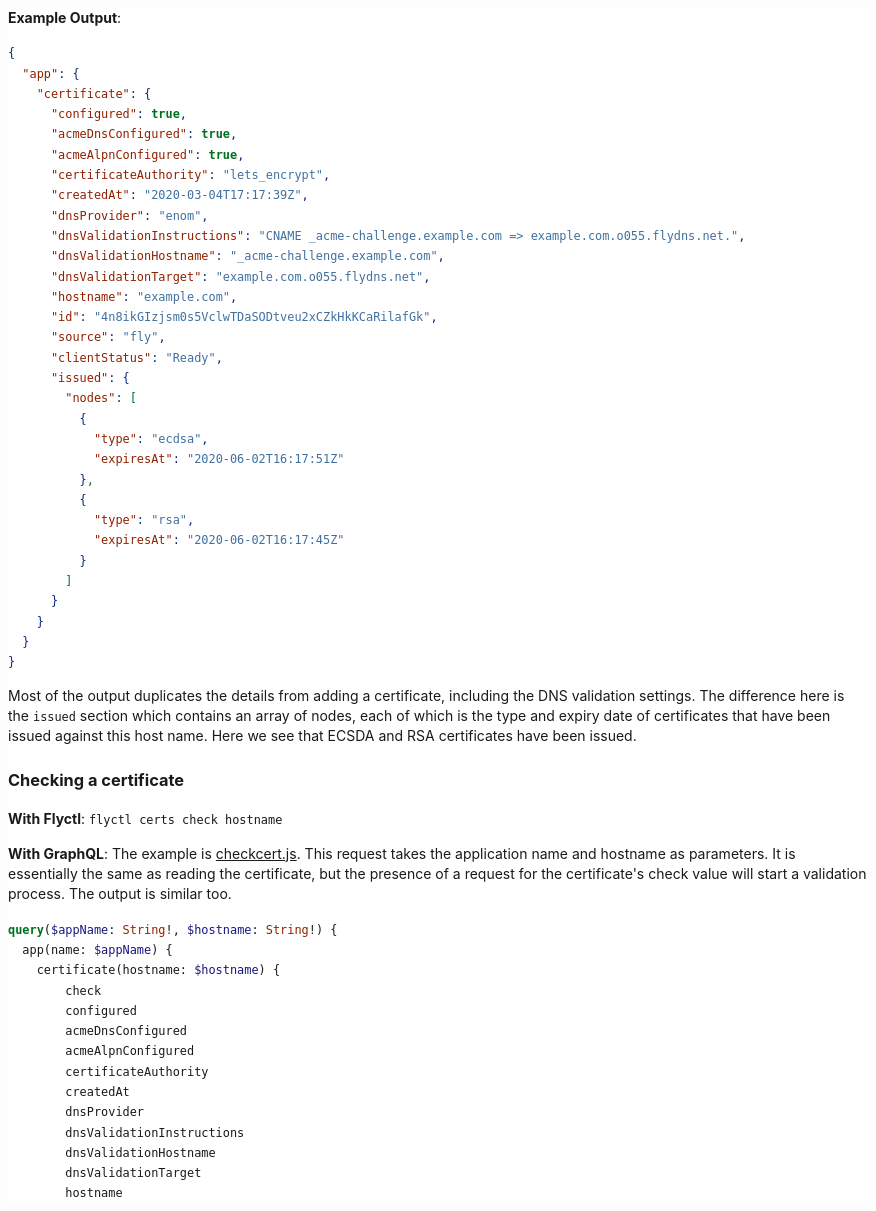 **Example Output**:

```json
{
  "app": {
    "certificate": {
      "configured": true,
      "acmeDnsConfigured": true,
      "acmeAlpnConfigured": true,
      "certificateAuthority": "lets_encrypt",
      "createdAt": "2020-03-04T17:17:39Z",
      "dnsProvider": "enom",
      "dnsValidationInstructions": "CNAME _acme-challenge.example.com => example.com.o055.flydns.net.",
      "dnsValidationHostname": "_acme-challenge.example.com",
      "dnsValidationTarget": "example.com.o055.flydns.net",
      "hostname": "example.com",
      "id": "4n8ikGIzjsm0s5VclwTDaSODtveu2xCZkHkKCaRilafGk",
      "source": "fly",
      "clientStatus": "Ready",
      "issued": {
        "nodes": [
          {
            "type": "ecdsa",
            "expiresAt": "2020-06-02T16:17:51Z"
          },
          {
            "type": "rsa",
            "expiresAt": "2020-06-02T16:17:45Z"
          }
        ]
      }
    }
  }
}
```

Most of the output duplicates the details from adding a certificate, including the DNS validation settings. The difference here is the `issued` section which contains an array of nodes, each of which is the type and expiry date of certificates that have been issued against this host name. Here we see that ECSDA and RSA certificates have been issued.

### Checking a certificate

**With Flyctl**: `flyctl certs check hostname`

**With GraphQL**: The example is [checkcert.js](https://github.com/fly-apps/hostnamesapi/blob/master/checkcert.js). This request takes the application name and hostname as parameters. It is essentially the same as reading the certificate, but the presence of a request for the certificate's check value will start a validation process. The output is similar too.

```graphql
query($appName: String!, $hostname: String!) {
  app(name: $appName) {
    certificate(hostname: $hostname) {
        check
        configured
        acmeDnsConfigured
        acmeAlpnConfigured
        certificateAuthority
        createdAt
        dnsProvider
        dnsValidationInstructions
        dnsValidationHostname
        dnsValidationTarget
        hostname
```